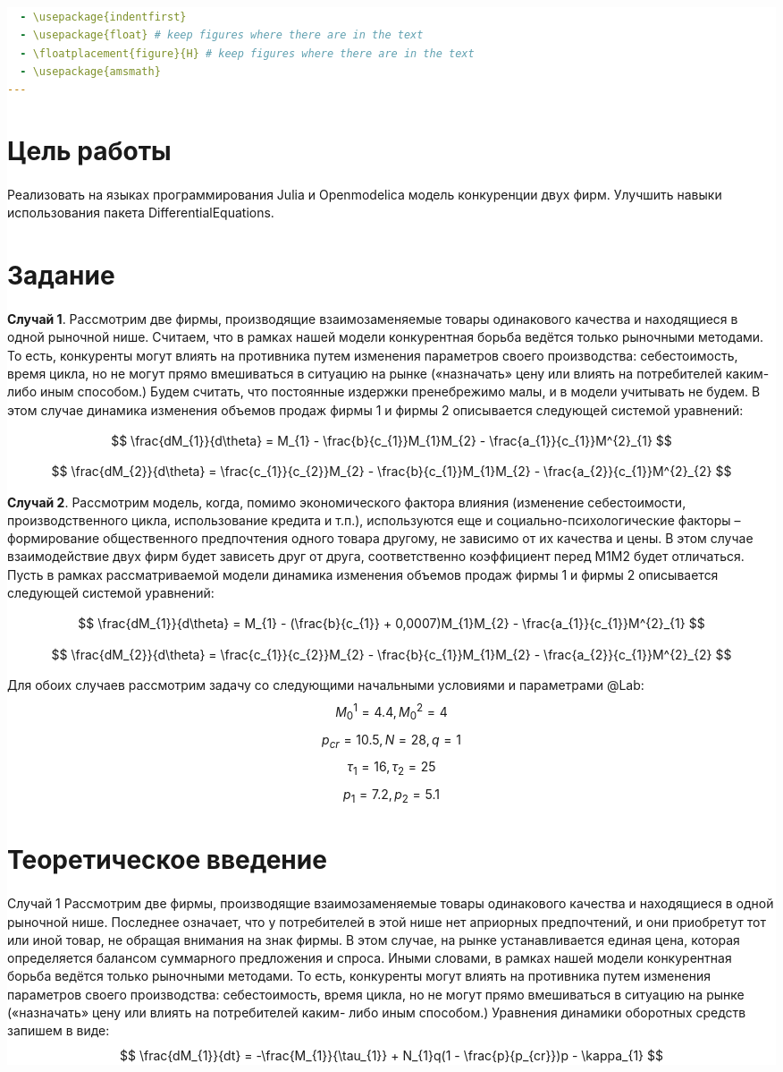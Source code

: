 ```yaml
  - \usepackage{indentfirst}
  - \usepackage{float} # keep figures where there are in the text
  - \floatplacement{figure}{H} # keep figures where there are in the text
  - \usepackage{amsmath}
---
```


# Цель работы

Реализовать на языках программирования Julia и Openmodelica модель конкуренции двух фирм. Улучшить навыки использования пакета DifferentialEquations.

# Задание

**Случай 1**. Рассмотрим две фирмы, производящие взаимозаменяемые товары одинакового качества и находящиеся в одной рыночной нише. Считаем, что в рамках нашей модели конкурентная борьба ведётся только рыночными методами. То есть, конкуренты могут влиять на противника путем изменения параметров своего
производства: себестоимость, время цикла, но не могут прямо вмешиваться в ситуацию на рынке («назначать» цену или влиять на потребителей каким-либо иным способом.) Будем считать, что постоянные издержки пренебрежимо малы, и в модели учитывать не будем. В этом случае динамика изменения объемов продаж фирмы 1 и фирмы 2 описывается следующей системой уравнений:

$$ \frac{dM_{1}}{d\theta} = M_{1} - \frac{b}{c_{1}}M_{1}M_{2} - \frac{a_{1}}{c_{1}}M^{2}_{1} $$

$$ \frac{dM_{2}}{d\theta} = \frac{c_{1}}{c_{2}}M_{2} - \frac{b}{c_{1}}M_{1}M_{2} - \frac{a_{2}}{c_{1}}M^{2}_{2} $$

**Случай 2**. Рассмотрим модель, когда, помимо экономического фактора влияния (изменение себестоимости, производственного цикла, использование кредита и т.п.), используются еще и социально-психологические факторы – формирование общественного предпочтения одного товара другому, не зависимо от их качества и цены. В этом случае взаимодействие двух фирм будет зависеть друг от друга, соответственно коэффициент перед M1M2 будет отличаться. Пусть в
рамках рассматриваемой модели динамика изменения объемов продаж фирмы 1 и фирмы 2 описывается следующей системой уравнений:

$$ \frac{dM_{1}}{d\theta} = M_{1} - (\frac{b}{c_{1}} + 0,0007)M_{1}M_{2} - \frac{a_{1}}{c_{1}}M^{2}_{1} $$

$$ \frac{dM_{2}}{d\theta} = \frac{c_{1}}{c_{2}}M_{2} - \frac{b}{c_{1}}M_{1}M_{2} - \frac{a_{2}}{c_{1}}M^{2}_{2} $$

Для обоих случаев рассмотрим задачу со следующими начальными условиями и параметрами @Lab:
$$ M^{1}_{0} = 4.4, M^{2}_{0} = 4$$
$$ p_{cr} = 10.5, N = 28, q = 1$$
$$ \tau_{1} = 16, \tau_{2} = 25$$
$$ p_{1} = 7.2, p_{2} = 5.1$$

# Теоретическое введение

Случай 1
Рассмотрим две фирмы, производящие взаимозаменяемые товары одинакового качества и находящиеся в одной рыночной нише. Последнее означает, что у потребителей в этой нише нет априорных предпочтений, и они приобретут тот или иной товар, не обращая внимания на знак фирмы.
В этом случае, на рынке устанавливается единая цена, которая определяется балансом суммарного предложения и спроса. Иными словами, в рамках нашей модели конкурентная борьба ведётся только рыночными методами. То есть, конкуренты могут влиять на противника путем изменения параметров своего производства: себестоимость, время цикла, но не могут прямо вмешиваться в ситуацию на рынке («назначать» цену или влиять на потребителей каким- либо иным способом.)
Уравнения динамики оборотных средств запишем  в виде:
$$ \frac{dM_{1}}{dt} = -\frac{M_{1}}{\tau_{1}} + N_{1}q(1 - \frac{p}{p_{cr}})p - \kappa_{1} $$
